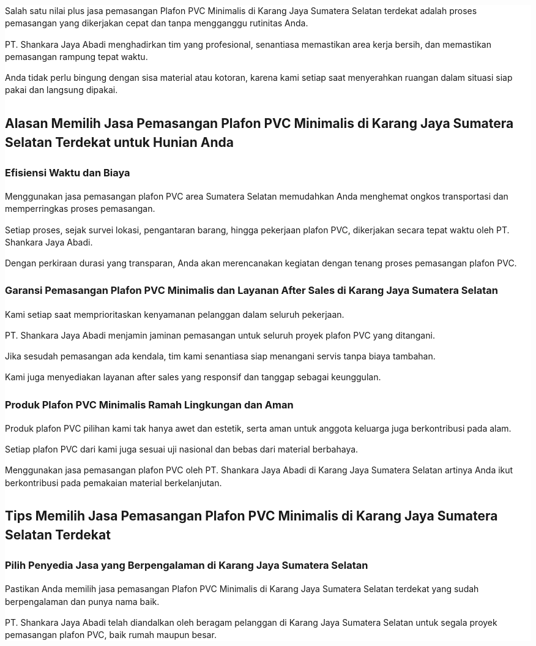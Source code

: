 Salah satu nilai plus jasa pemasangan Plafon PVC Minimalis di Karang Jaya Sumatera Selatan terdekat adalah proses pemasangan yang dikerjakan cepat dan tanpa mengganggu rutinitas Anda.

PT. Shankara Jaya Abadi menghadirkan tim yang profesional, senantiasa memastikan area kerja bersih, dan memastikan pemasangan rampung tepat waktu.

Anda tidak perlu bingung dengan sisa material atau kotoran, karena kami setiap saat menyerahkan ruangan dalam situasi siap pakai dan langsung dipakai.

## Alasan Memilih Jasa Pemasangan Plafon PVC Minimalis di Karang Jaya Sumatera Selatan Terdekat untuk Hunian Anda

### Efisiensi Waktu dan Biaya

Menggunakan jasa pemasangan plafon PVC area Sumatera Selatan memudahkan Anda menghemat ongkos transportasi dan memperringkas proses pemasangan.

Setiap proses, sejak survei lokasi, pengantaran barang, hingga pekerjaan plafon PVC, dikerjakan secara tepat waktu oleh PT. Shankara Jaya Abadi.

Dengan perkiraan durasi yang transparan, Anda akan merencanakan kegiatan dengan tenang proses pemasangan plafon PVC.

### Garansi Pemasangan Plafon PVC Minimalis dan Layanan After Sales di Karang Jaya Sumatera Selatan

Kami setiap saat memprioritaskan kenyamanan pelanggan dalam seluruh pekerjaan.

PT. Shankara Jaya Abadi menjamin jaminan pemasangan untuk seluruh proyek plafon PVC yang ditangani.

Jika sesudah pemasangan ada kendala, tim kami senantiasa siap menangani servis tanpa biaya tambahan.

Kami juga menyediakan layanan after sales yang responsif dan tanggap sebagai keunggulan.

### Produk Plafon PVC Minimalis Ramah Lingkungan dan Aman

Produk plafon PVC pilihan kami tak hanya awet dan estetik, serta aman untuk anggota keluarga juga berkontribusi pada alam.

Setiap plafon PVC dari kami juga sesuai uji nasional dan bebas dari material berbahaya.

Menggunakan jasa pemasangan plafon PVC oleh PT. Shankara Jaya Abadi di Karang Jaya Sumatera Selatan artinya Anda ikut berkontribusi pada pemakaian material berkelanjutan.

## Tips Memilih Jasa Pemasangan Plafon PVC Minimalis di Karang Jaya Sumatera Selatan Terdekat

### Pilih Penyedia Jasa yang Berpengalaman di Karang Jaya Sumatera Selatan

Pastikan Anda memilih jasa pemasangan Plafon PVC Minimalis di Karang Jaya Sumatera Selatan terdekat yang sudah berpengalaman dan punya nama baik.

PT. Shankara Jaya Abadi telah diandalkan oleh beragam pelanggan di Karang Jaya Sumatera Selatan untuk segala proyek pemasangan plafon PVC, baik rumah maupun besar.
